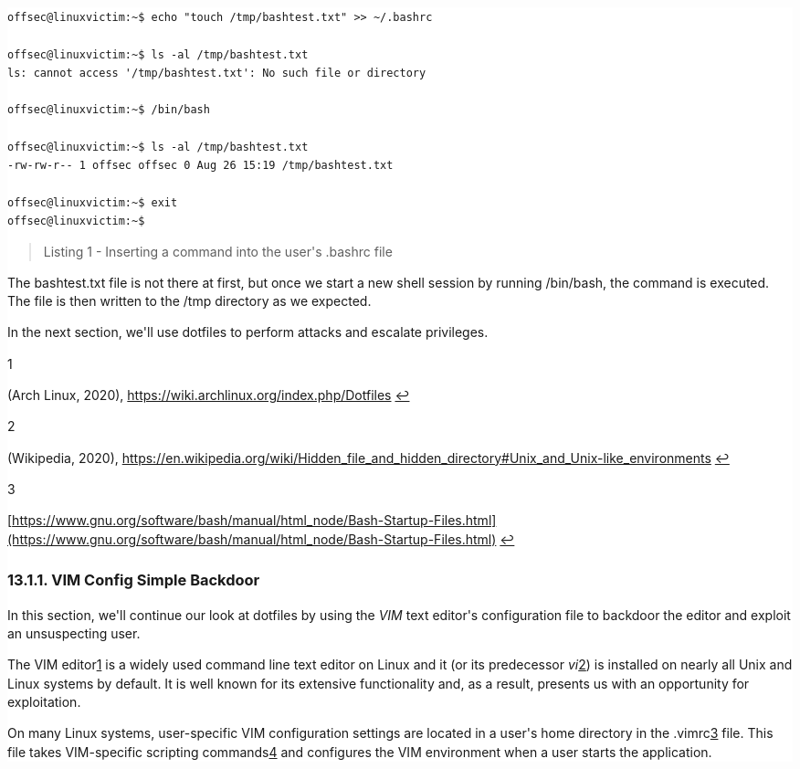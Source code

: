 ```
offsec@linuxvictim:~$ echo "touch /tmp/bashtest.txt" >> ~/.bashrc

offsec@linuxvictim:~$ ls -al /tmp/bashtest.txt
ls: cannot access '/tmp/bashtest.txt': No such file or directory

offsec@linuxvictim:~$ /bin/bash

offsec@linuxvictim:~$ ls -al /tmp/bashtest.txt 
-rw-rw-r-- 1 offsec offsec 0 Aug 26 15:19 /tmp/bashtest.txt

offsec@linuxvictim:~$ exit
offsec@linuxvictim:~$
```

> Listing 1 - Inserting a command into the user's .bashrc file

The bashtest.txt file is not there at first, but once we start a new shell session by running /bin/bash, the command is executed. The file is then written to the /tmp directory as we expected.

In the next section, we'll use dotfiles to perform attacks and escalate privileges.

1

(Arch Linux, 2020), https://wiki.archlinux.org/index.php/Dotfiles [↩︎](https://portal.offsec.com/courses/pen-200-44065/learning/vulnerability-scanning-48659/wrapping-up-48703/wrapping-up-48710#fnref-local_id_5292-1)

2

(Wikipedia, 2020), https://en.wikipedia.org/wiki/Hidden_file_and_hidden_directory#Unix_and_Unix-like_environments [↩︎](https://portal.offsec.com/courses/pen-200-44065/learning/vulnerability-scanning-48659/wrapping-up-48703/wrapping-up-48710#fnref-local_id_5292-2)

3

[https://www.gnu.org/software/bash/manual/html_node/Bash-Startup-Files.html](https://www.gnu.org/software/bash/manual/html_node/Bash-Startup-Files.html) [↩︎](https://portal.offsec.com/courses/pen-200-44065/learning/vulnerability-scanning-48659/wrapping-up-48703/wrapping-up-48710#fnref-local_id_5292-3)

### 13.1.1. VIM Config Simple Backdoor

In this section, we'll continue our look at dotfiles by using the _VIM_ text editor's configuration file to backdoor the editor and exploit an unsuspecting user.

The VIM editor[1](https://portal.offsec.com/courses/pen-200-44065/learning/vulnerability-scanning-48659/wrapping-up-48703/wrapping-up-48710#fn-local_id_5293-1) is a widely used command line text editor on Linux and it (or its predecessor _vi_[2](https://portal.offsec.com/courses/pen-200-44065/learning/vulnerability-scanning-48659/wrapping-up-48703/wrapping-up-48710#fn-local_id_5293-2)) is installed on nearly all Unix and Linux systems by default. It is well known for its extensive functionality and, as a result, presents us with an opportunity for exploitation.

On many Linux systems, user-specific VIM configuration settings are located in a user's home directory in the .vimrc[3](https://portal.offsec.com/courses/pen-200-44065/learning/vulnerability-scanning-48659/wrapping-up-48703/wrapping-up-48710#fn-local_id_5293-3) file. This file takes VIM-specific scripting commands[4](https://portal.offsec.com/courses/pen-200-44065/learning/vulnerability-scanning-48659/wrapping-up-48703/wrapping-up-48710#fn-local_id_5293-4) and configures the VIM environment when a user starts the application.
